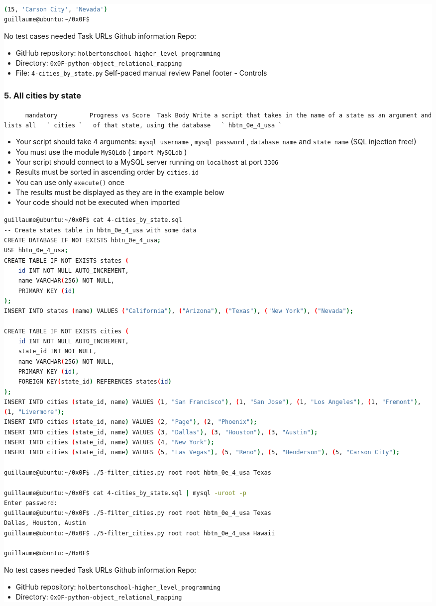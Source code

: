 ```bash
(15, 'Carson City', 'Nevada')
guillaume@ubuntu:~/0x0F$ 

```
No test cases needed
 Task URLs  Github information Repo:
* GitHub repository:  ` holbertonschool-higher_level_programming ` 
* Directory:  ` 0x0F-python-object_relational_mapping ` 
* File:  ` 4-cities_by_state.py ` 
 Self-paced manual review  Panel footer - Controls 
### 5. All cities by state
          mandatory         Progress vs Score  Task Body Write a script that takes in the name of a state as an argument and lists all   ` cities `   of that state, using the database   ` hbtn_0e_4_usa ` 
* Your script should take 4 arguments:  ` mysql username ` ,  ` mysql password ` ,  ` database name `  and  ` state name `  (SQL injection free!)
* You must use the module  ` MySQLdb `  ( ` import MySQLdb ` )
* Your script should connect to a MySQL server running on  ` localhost `  at port  ` 3306 ` 
* Results must be sorted in ascending order by  ` cities.id ` 
* You can use only  ` execute() `  once
* The results must be displayed as they are in the example below
* Your code should not be executed when imported
```bash
guillaume@ubuntu:~/0x0F$ cat 4-cities_by_state.sql
-- Create states table in hbtn_0e_4_usa with some data
CREATE DATABASE IF NOT EXISTS hbtn_0e_4_usa;
USE hbtn_0e_4_usa;
CREATE TABLE IF NOT EXISTS states ( 
    id INT NOT NULL AUTO_INCREMENT, 
    name VARCHAR(256) NOT NULL,
    PRIMARY KEY (id)
);
INSERT INTO states (name) VALUES ("California"), ("Arizona"), ("Texas"), ("New York"), ("Nevada");

CREATE TABLE IF NOT EXISTS cities ( 
    id INT NOT NULL AUTO_INCREMENT, 
    state_id INT NOT NULL,
    name VARCHAR(256) NOT NULL,
    PRIMARY KEY (id),
    FOREIGN KEY(state_id) REFERENCES states(id)
);
INSERT INTO cities (state_id, name) VALUES (1, "San Francisco"), (1, "San Jose"), (1, "Los Angeles"), (1, "Fremont"), (1, "Livermore");
INSERT INTO cities (state_id, name) VALUES (2, "Page"), (2, "Phoenix");
INSERT INTO cities (state_id, name) VALUES (3, "Dallas"), (3, "Houston"), (3, "Austin");
INSERT INTO cities (state_id, name) VALUES (4, "New York");
INSERT INTO cities (state_id, name) VALUES (5, "Las Vegas"), (5, "Reno"), (5, "Henderson"), (5, "Carson City");

guillaume@ubuntu:~/0x0F$ ./5-filter_cities.py root root hbtn_0e_4_usa Texas

guillaume@ubuntu:~/0x0F$ cat 4-cities_by_state.sql | mysql -uroot -p
Enter password: 
guillaume@ubuntu:~/0x0F$ ./5-filter_cities.py root root hbtn_0e_4_usa Texas
Dallas, Houston, Austin
guillaume@ubuntu:~/0x0F$ ./5-filter_cities.py root root hbtn_0e_4_usa Hawaii

guillaume@ubuntu:~/0x0F$  

```
No test cases needed
 Task URLs  Github information Repo:
* GitHub repository:  ` holbertonschool-higher_level_programming ` 
* Directory:  ` 0x0F-python-object_relational_mapping ` 